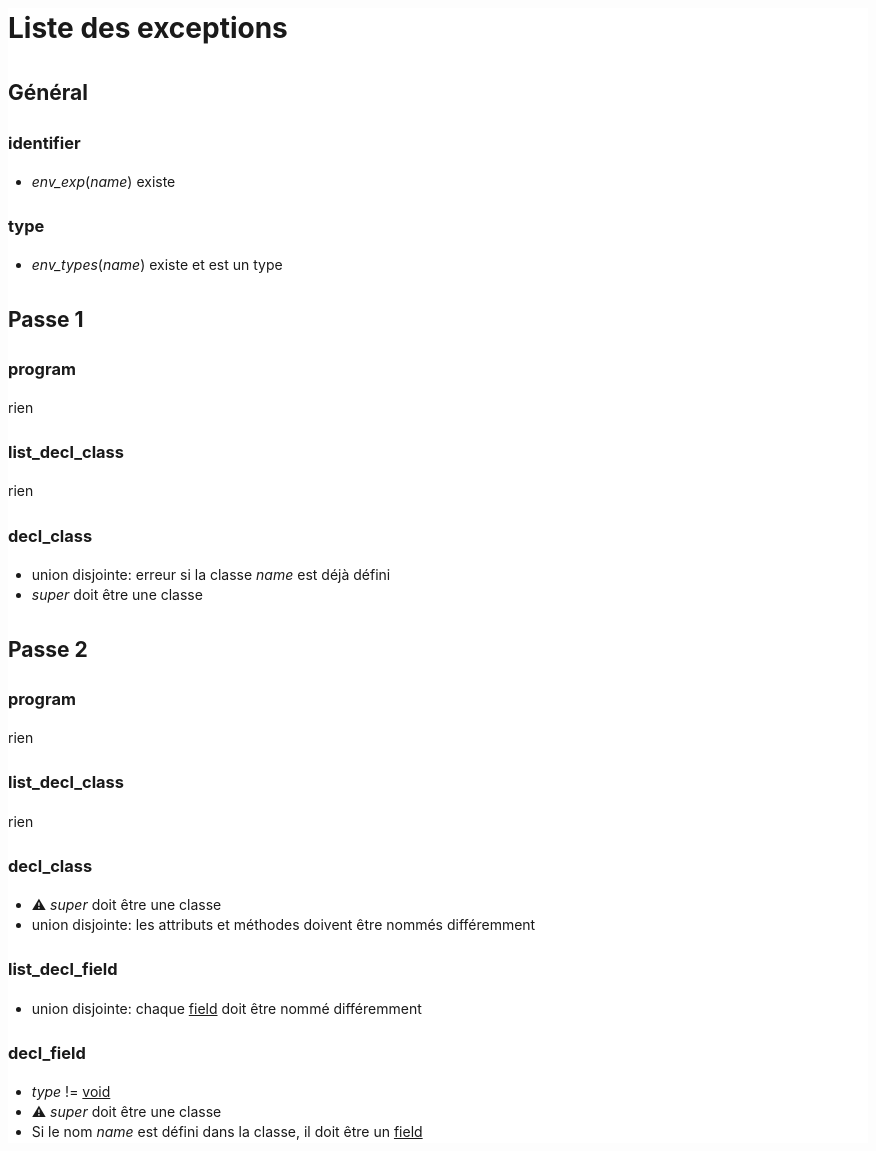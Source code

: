 # Liste des exceptions

## Général

### identifier

* *env_exp*(*name*) existe

### type

* *env_types*(*name*) existe et est un type

## Passe 1

### program

rien

### list_decl_class

rien

### decl_class

* union disjointe: erreur si la classe *name* est déjà défini
* *super* doit être une classe

## Passe 2

### program

rien

### list_decl_class

rien

### decl_class

* :warning: *super* doit être une classe
* union disjointe: les attributs et méthodes doivent être nommés différemment

### list_decl_field

* union disjointe: chaque <u>field</u> doit être nommé différemment

### decl_field

* *type* != <u>void</u>
* :warning: *super* doit être une classe
* Si le nom *name* est défini dans la classe, il doit être un <u>field</u>
